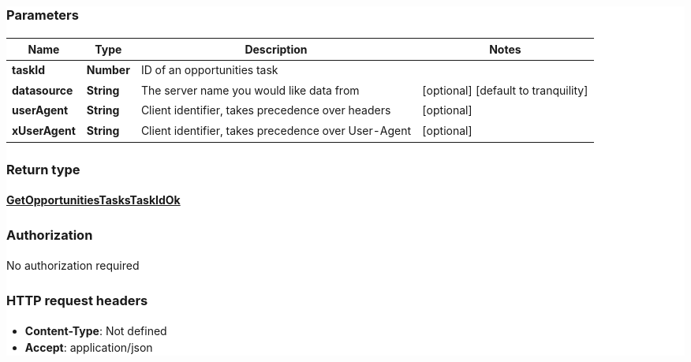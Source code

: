 ### Parameters

Name | Type | Description  | Notes
------------- | ------------- | ------------- | -------------
 **taskId** | **Number**| ID of an opportunities task | 
 **datasource** | **String**| The server name you would like data from | [optional] [default to tranquility]
 **userAgent** | **String**| Client identifier, takes precedence over headers | [optional] 
 **xUserAgent** | **String**| Client identifier, takes precedence over User-Agent | [optional] 

### Return type

[**GetOpportunitiesTasksTaskIdOk**](GetOpportunitiesTasksTaskIdOk.md)

### Authorization

No authorization required

### HTTP request headers

 - **Content-Type**: Not defined
 - **Accept**: application/json

